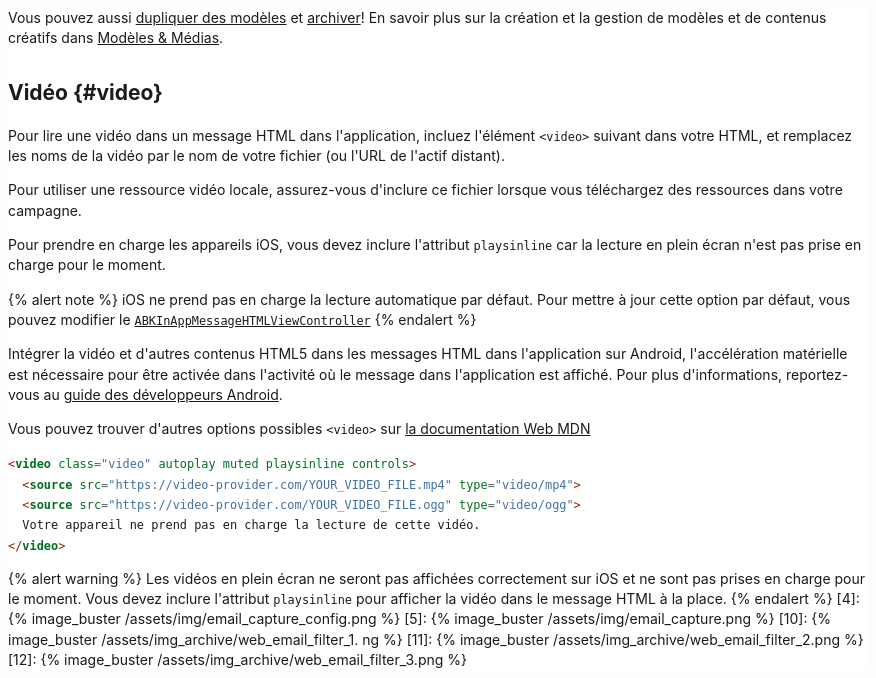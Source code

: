 Vous pouvez aussi [dupliquer des modèles][6] et [archiver][7]! En savoir plus sur la création et la gestion de modèles et de contenus créatifs dans [Modèles & Médias][8].

## Vidéo {#video}

Pour lire une vidéo dans un message HTML dans l'application, incluez l'élément `<video>` suivant dans votre HTML, et remplacez les noms de la vidéo par le nom de votre fichier (ou l'URL de l'actif distant).

Pour utiliser une ressource vidéo locale, assurez-vous d'inclure ce fichier lorsque vous téléchargez des ressources dans votre campagne.

Pour prendre en charge les appareils iOS, vous devez inclure l'attribut `playsinline` car la lecture en plein écran n'est pas prise en charge pour le moment.

{% alert note %}
iOS ne prend pas en charge la lecture automatique par défaut. Pour mettre à jour cette option par défaut, vous pouvez modifier le [`ABKInAppMessageHTMLViewController`](https://github.com/Appboy/appboy-ios-sdk/blob/master/AppboyUI/ABKInAppMessage/ViewControllers/ABKInAppMessageHTMLViewController.m)
{% endalert %}

Intégrer la vidéo et d'autres contenus HTML5 dans les messages HTML dans l'application sur Android, l'accélération matérielle est nécessaire pour être activée dans l'activité où le message dans l'application est affiché. Pour plus d'informations, reportez-vous au [guide des développeurs Android]({{site.baseurl}}/developer_guide/platform_integration_guides/android/in-app_messaging/customization/#youtube-in-html-in-app-messages).

Vous pouvez trouver d'autres options possibles `<video>` sur [la documentation Web MDN][9]

```html
<video class="video" autoplay muted playsinline controls>
  <source src="https://video-provider.com/YOUR_VIDEO_FILE.mp4" type="video/mp4">
  <source src="https://video-provider.com/YOUR_VIDEO_FILE.ogg" type="video/ogg">
  Votre appareil ne prend pas en charge la lecture de cette vidéo.
</video>
```

{% alert warning %}
Les vidéos en plein écran ne seront pas affichées correctement sur iOS et ne sont pas prises en charge pour le moment. Vous devez inclure l'attribut `playsinline` pour afficher la vidéo dans le message HTML à la place.
{% endalert %}
[4]: {% image_buster /assets/img/email_capture_config.png %} [5]: {% image_buster /assets/img/email_capture.png %} [10]: {% image_buster /assets/img_archive/web_email_filter_1. ng %} [11]: {% image_buster /assets/img_archive/web_email_filter_2.png %} [12]: {% image_buster /assets/img_archive/web_email_filter_3.png %}


[1]: {{site.baseurl}}/user_guide/message_building_by_channel/in-app_messages/creative_details/
[2]: https://github.com/braze-inc/in-app-message-templates
[6]: {{site.baseurl}}/user_guide/engagement_tools/templates_and_media/duplicate/
[7]: {{site.baseurl}}/user_guide/engagement_tools/templates_and_media/archive/
[8]: {{site.baseurl}}/user_guide/engagement_tools/templates_and_media/
[9]: https://developer.mozilla.org/en-US/docs/Web/HTML/Element/video
